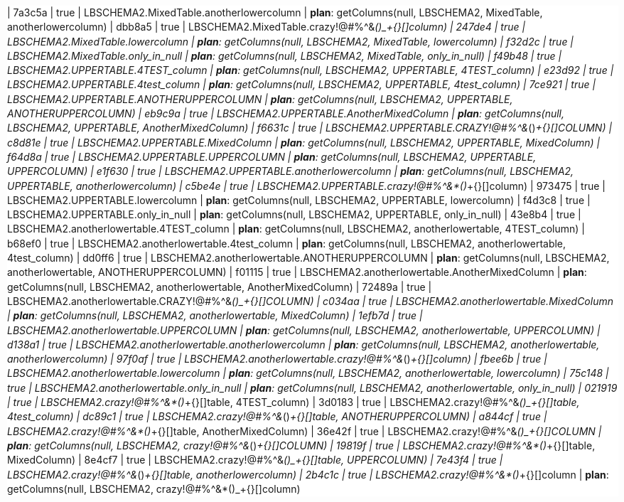 | 7a3c5a      | true     | LBSCHEMA2.MixedTable.anotherlowercolumn                          | **plan**: getColumns(null, LBSCHEMA2, MixedTable, anotherlowercolumn)
| dbb8a5      | true     | LBSCHEMA2.MixedTable.crazy!@#$%^&*()_+{}[]column                 | **plan**: getColumns(null, LBSCHEMA2, MixedTable, crazy!@#$%^&*()_+{}[]column)
| 247de4      | true     | LBSCHEMA2.MixedTable.lowercolumn                                 | **plan**: getColumns(null, LBSCHEMA2, MixedTable, lowercolumn)
| f32d2c      | true     | LBSCHEMA2.MixedTable.only_in_null                                | **plan**: getColumns(null, LBSCHEMA2, MixedTable, only_in_null)
| f49b48      | true     | LBSCHEMA2.UPPERTABLE.4TEST_column                                | **plan**: getColumns(null, LBSCHEMA2, UPPERTABLE, 4TEST_column)
| e23d92      | true     | LBSCHEMA2.UPPERTABLE.4test_column                                | **plan**: getColumns(null, LBSCHEMA2, UPPERTABLE, 4test_column)
| 7ce921      | true     | LBSCHEMA2.UPPERTABLE.ANOTHERUPPERCOLUMN                          | **plan**: getColumns(null, LBSCHEMA2, UPPERTABLE, ANOTHERUPPERCOLUMN)
| eb9c9a      | true     | LBSCHEMA2.UPPERTABLE.AnotherMixedColumn                          | **plan**: getColumns(null, LBSCHEMA2, UPPERTABLE, AnotherMixedColumn)
| f6631c      | true     | LBSCHEMA2.UPPERTABLE.CRAZY!@#$%^&*()_+{}[]COLUMN                 | **plan**: getColumns(null, LBSCHEMA2, UPPERTABLE, CRAZY!@#$%^&*()_+{}[]COLUMN)
| c8d81e      | true     | LBSCHEMA2.UPPERTABLE.MixedColumn                                 | **plan**: getColumns(null, LBSCHEMA2, UPPERTABLE, MixedColumn)
| f64d8a      | true     | LBSCHEMA2.UPPERTABLE.UPPERCOLUMN                                 | **plan**: getColumns(null, LBSCHEMA2, UPPERTABLE, UPPERCOLUMN)
| e1f630      | true     | LBSCHEMA2.UPPERTABLE.anotherlowercolumn                          | **plan**: getColumns(null, LBSCHEMA2, UPPERTABLE, anotherlowercolumn)
| c5be4e      | true     | LBSCHEMA2.UPPERTABLE.crazy!@#$%^&*()_+{}[]column                 | **plan**: getColumns(null, LBSCHEMA2, UPPERTABLE, crazy!@#$%^&*()_+{}[]column)
| 973475      | true     | LBSCHEMA2.UPPERTABLE.lowercolumn                                 | **plan**: getColumns(null, LBSCHEMA2, UPPERTABLE, lowercolumn)
| f4d3c8      | true     | LBSCHEMA2.UPPERTABLE.only_in_null                                | **plan**: getColumns(null, LBSCHEMA2, UPPERTABLE, only_in_null)
| 43e8b4      | true     | LBSCHEMA2.anotherlowertable.4TEST_column                         | **plan**: getColumns(null, LBSCHEMA2, anotherlowertable, 4TEST_column)
| b68ef0      | true     | LBSCHEMA2.anotherlowertable.4test_column                         | **plan**: getColumns(null, LBSCHEMA2, anotherlowertable, 4test_column)
| dd0ff6      | true     | LBSCHEMA2.anotherlowertable.ANOTHERUPPERCOLUMN                   | **plan**: getColumns(null, LBSCHEMA2, anotherlowertable, ANOTHERUPPERCOLUMN)
| f01115      | true     | LBSCHEMA2.anotherlowertable.AnotherMixedColumn                   | **plan**: getColumns(null, LBSCHEMA2, anotherlowertable, AnotherMixedColumn)
| 72489a      | true     | LBSCHEMA2.anotherlowertable.CRAZY!@#$%^&*()_+{}[]COLUMN          | **plan**: getColumns(null, LBSCHEMA2, anotherlowertable, CRAZY!@#$%^&*()_+{}[]COLUMN)
| c034aa      | true     | LBSCHEMA2.anotherlowertable.MixedColumn                          | **plan**: getColumns(null, LBSCHEMA2, anotherlowertable, MixedColumn)
| 1efb7d      | true     | LBSCHEMA2.anotherlowertable.UPPERCOLUMN                          | **plan**: getColumns(null, LBSCHEMA2, anotherlowertable, UPPERCOLUMN)
| d138a1      | true     | LBSCHEMA2.anotherlowertable.anotherlowercolumn                   | **plan**: getColumns(null, LBSCHEMA2, anotherlowertable, anotherlowercolumn)
| 97f0af      | true     | LBSCHEMA2.anotherlowertable.crazy!@#$%^&*()_+{}[]column          | **plan**: getColumns(null, LBSCHEMA2, anotherlowertable, crazy!@#$%^&*()_+{}[]column)
| fbee6b      | true     | LBSCHEMA2.anotherlowertable.lowercolumn                          | **plan**: getColumns(null, LBSCHEMA2, anotherlowertable, lowercolumn)
| 75c148      | true     | LBSCHEMA2.anotherlowertable.only_in_null                         | **plan**: getColumns(null, LBSCHEMA2, anotherlowertable, only_in_null)
| 021919      | true     | LBSCHEMA2.crazy!@#$%^&*()_+{}[]table.4TEST_column                | **plan**: getColumns(null, LBSCHEMA2, crazy!@#$%^&*()_+{}[]table, 4TEST_column)
| 3d0183      | true     | LBSCHEMA2.crazy!@#$%^&*()_+{}[]table.4test_column                | **plan**: getColumns(null, LBSCHEMA2, crazy!@#$%^&*()_+{}[]table, 4test_column)
| dc89c1      | true     | LBSCHEMA2.crazy!@#$%^&*()_+{}[]table.ANOTHERUPPERCOLUMN          | **plan**: getColumns(null, LBSCHEMA2, crazy!@#$%^&*()_+{}[]table, ANOTHERUPPERCOLUMN)
| a844cf      | true     | LBSCHEMA2.crazy!@#$%^&*()_+{}[]table.AnotherMixedColumn          | **plan**: getColumns(null, LBSCHEMA2, crazy!@#$%^&*()_+{}[]table, AnotherMixedColumn)
| 36e42f      | true     | LBSCHEMA2.crazy!@#$%^&*()_+{}[]table.CRAZY!@#$%^&*()_+{}[]COLUMN | **plan**: getColumns(null, LBSCHEMA2, crazy!@#$%^&*()_+{}[]table, CRAZY!@#$%^&*()_+{}[]COLUMN)
| 19819f      | true     | LBSCHEMA2.crazy!@#$%^&*()_+{}[]table.MixedColumn                 | **plan**: getColumns(null, LBSCHEMA2, crazy!@#$%^&*()_+{}[]table, MixedColumn)
| 8e4cf7      | true     | LBSCHEMA2.crazy!@#$%^&*()_+{}[]table.UPPERCOLUMN                 | **plan**: getColumns(null, LBSCHEMA2, crazy!@#$%^&*()_+{}[]table, UPPERCOLUMN)
| 7e43f4      | true     | LBSCHEMA2.crazy!@#$%^&*()_+{}[]table.anotherlowercolumn          | **plan**: getColumns(null, LBSCHEMA2, crazy!@#$%^&*()_+{}[]table, anotherlowercolumn)
| 2b4c1c      | true     | LBSCHEMA2.crazy!@#$%^&*()_+{}[]table.crazy!@#$%^&*()_+{}[]column | **plan**: getColumns(null, LBSCHEMA2, crazy!@#$%^&*()_+{}[]table, crazy!@#$%^&*()_+{}[]column)